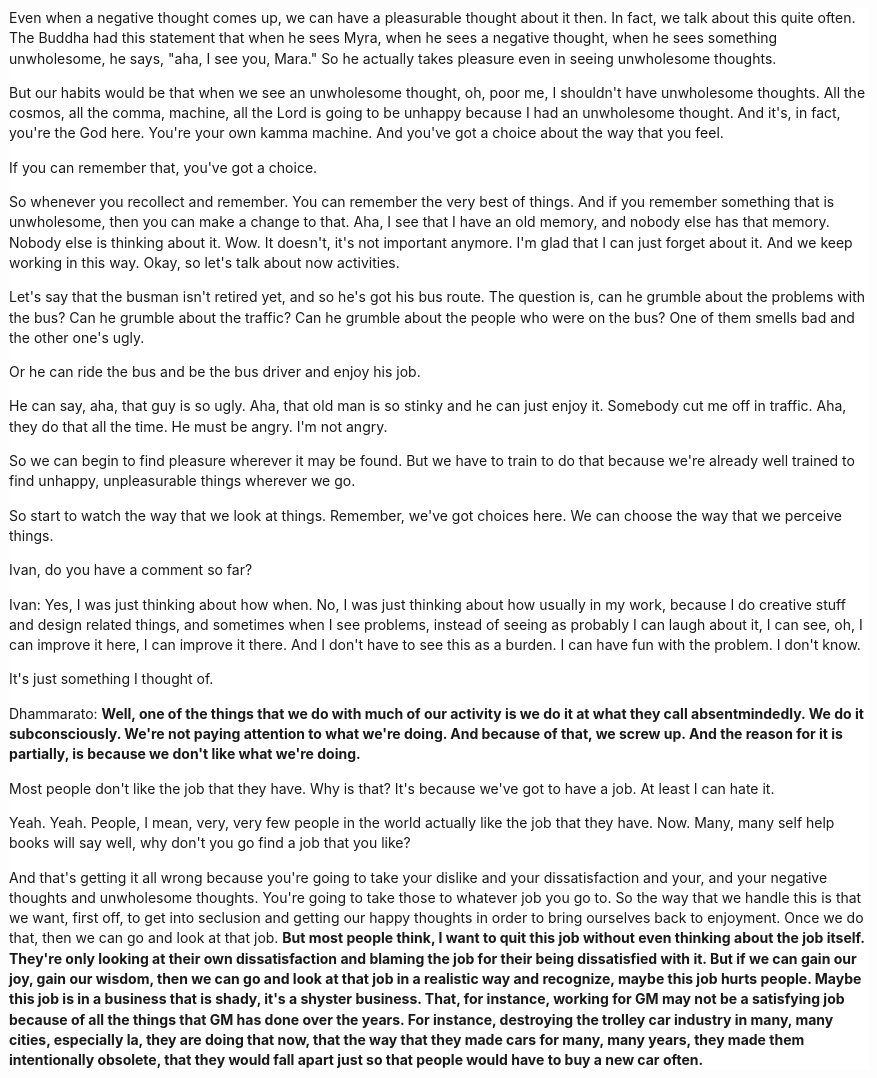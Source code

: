 Even when a negative thought comes up, we can have a pleasurable thought about it then. In fact, we talk about this quite often. The Buddha had this statement that when he sees Myra, when he sees a negative thought, when he sees something unwholesome, he says, "aha, I see you, Mara." So he actually takes pleasure even in seeing unwholesome thoughts.

But our habits would be that when we see an unwholesome thought, oh, poor me, I shouldn't have unwholesome thoughts. All the cosmos, all the comma, machine, all the Lord is going to be unhappy because I had an unwholesome thought. And it's, in fact, you're the God here. You're your own kamma machine. And you've got a choice about the way that you feel.

If you can remember that, you've got a choice.

So whenever you recollect and remember. You can remember the very best of things. And if you remember something that is unwholesome, then you can make a change to that. Aha, I see that I have an old memory, and nobody else has that memory. Nobody else is thinking about it. Wow. It doesn't, it's not important anymore. I'm glad that I can just forget about it. And we keep working in this way. Okay, so let's talk about now activities.

Let's say that the busman isn't retired yet, and so he's got his bus route. The question is, can he grumble about the problems with the bus? Can he grumble about the traffic? Can he grumble about the people who were on the bus? One of them smells bad and the other one's ugly.

Or he can ride the bus and be the bus driver and enjoy his job.

He can say, aha, that guy is so ugly. Aha, that old man is so stinky and he can just enjoy it. Somebody cut me off in traffic. Aha, they do that all the time. He must be angry. I'm not angry. 

So we can begin to find pleasure wherever it may be found. But we have to train to do that because we're already well trained to find unhappy, unpleasurable things wherever we go.

So start to watch the way that we look at things. Remember, we've got choices here. We can choose the way that we perceive things.

Ivan, do you have a comment so far?

Ivan: Yes, I was just thinking about how when. No, I was just thinking about how usually in my work, because I do creative stuff and design related things, and sometimes when I see problems, instead of seeing as probably I can laugh about it, I can see, oh, I can improve it here, I can improve it there. And I don't have to see this as a burden. I can have fun with the problem. I don't know.

It's just something I thought of.

Dhammarato: **Well, one of the things that we do with much of our activity is we do it at what they call absentmindedly. We do it subconsciously. We're not paying attention to what we're doing. And because of that, we screw up. And the reason for it is partially, is because we don't like what we're doing.**

Most people don't like the job that they have. Why is that? It's because we've got to have a job. At least I can hate it.

Yeah. Yeah. People, I mean, very, very few people in the world actually like the job that they have. Now. Many, many self help books will say well, why don't you go find a job that you like?

And that's getting it all wrong because you're going to take your dislike and your dissatisfaction and your, and your negative thoughts and unwholesome thoughts. You're going to take those to whatever job you go to. So the way that we handle this is that we want, first off, to get into seclusion and getting our happy thoughts in order to bring ourselves back to enjoyment. Once we do that, then we can go and look at that job. **But most people think, I want to quit this job without even thinking about the job itself. They're only looking at their own dissatisfaction and blaming the job for their being dissatisfied with it. But if we can gain our joy, gain our wisdom, then we can go and look at that job in a realistic way and recognize, maybe this job hurts people. Maybe this job is in a business that is shady, it's a shyster business. That, for instance, working for GM may not be a satisfying job because of all the things that GM has done over the years. For instance, destroying the trolley car industry in many, many cities, especially la, they are doing that now, that the way that they made cars for many, many years, they made them intentionally obsolete, that they would fall apart just so that people would have to buy a new car often.**
